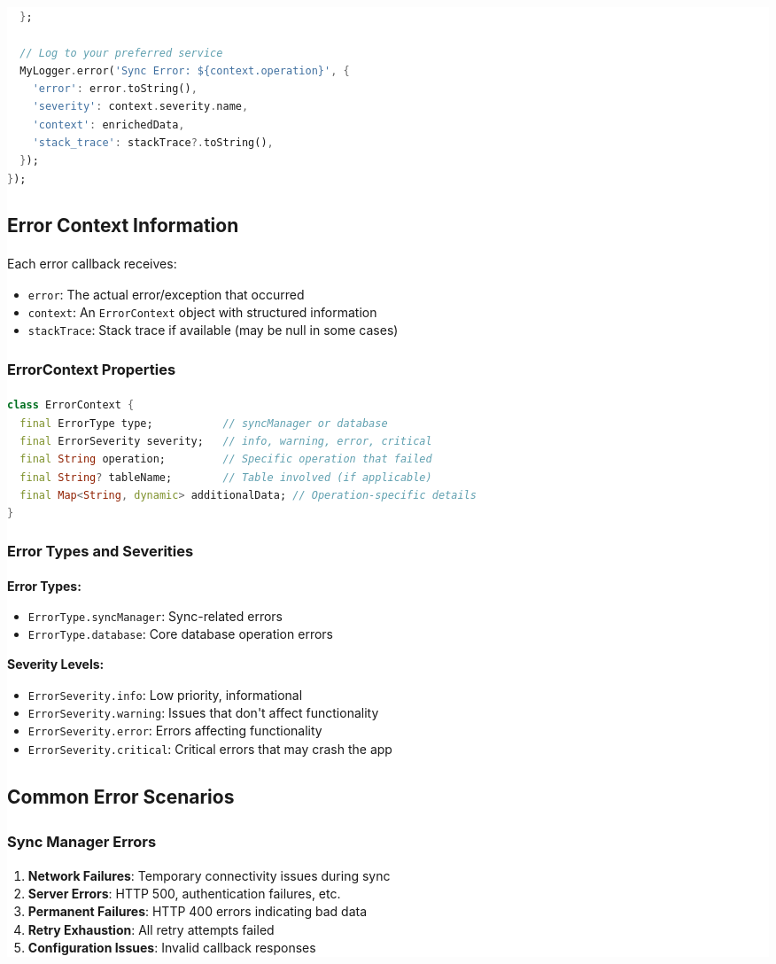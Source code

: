 ```dart
  };
  
  // Log to your preferred service
  MyLogger.error('Sync Error: ${context.operation}', {
    'error': error.toString(),
    'severity': context.severity.name,
    'context': enrichedData,
    'stack_trace': stackTrace?.toString(),
  });
});
```

## Error Context Information

Each error callback receives:

- `error`: The actual error/exception that occurred
- `context`: An `ErrorContext` object with structured information
- `stackTrace`: Stack trace if available (may be null in some cases)

### ErrorContext Properties

```dart
class ErrorContext {
  final ErrorType type;           // syncManager or database
  final ErrorSeverity severity;   // info, warning, error, critical
  final String operation;         // Specific operation that failed
  final String? tableName;        // Table involved (if applicable)
  final Map<String, dynamic> additionalData; // Operation-specific details
}
```

### Error Types and Severities

**Error Types:**
- `ErrorType.syncManager`: Sync-related errors
- `ErrorType.database`: Core database operation errors

**Severity Levels:**
- `ErrorSeverity.info`: Low priority, informational
- `ErrorSeverity.warning`: Issues that don't affect functionality
- `ErrorSeverity.error`: Errors affecting functionality
- `ErrorSeverity.critical`: Critical errors that may crash the app

## Common Error Scenarios

### Sync Manager Errors

1. **Network Failures**: Temporary connectivity issues during sync
2. **Server Errors**: HTTP 500, authentication failures, etc.
3. **Permanent Failures**: HTTP 400 errors indicating bad data
4. **Retry Exhaustion**: All retry attempts failed
5. **Configuration Issues**: Invalid callback responses
